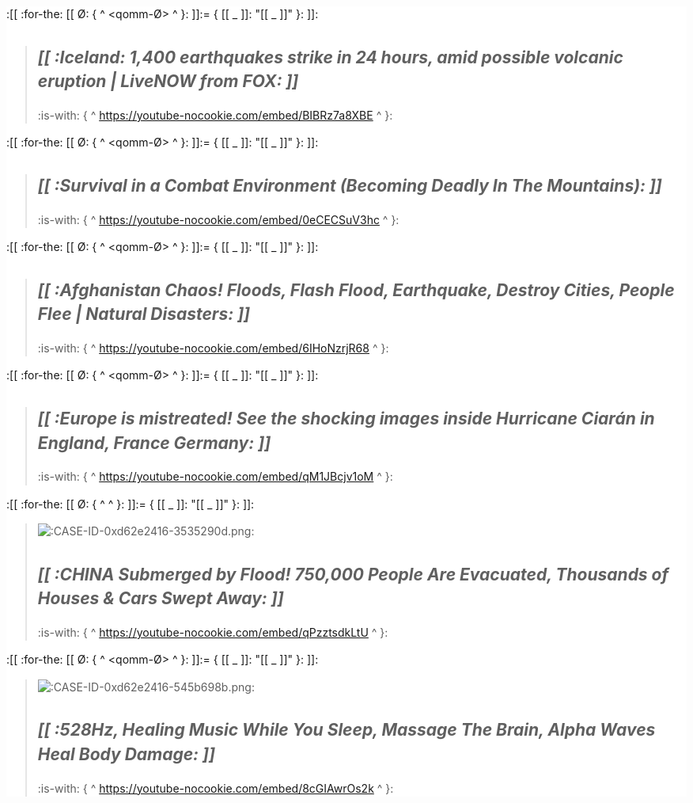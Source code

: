 :[[ :for-the: [[ Ø: { ^ <qomm-Ø> ^ }: ]]:= { [[ _ ]]: "[[ _ ]]" }: ]]:

>
>
> ## *[[ :Iceland: 1,400 earthquakes strike in 24 hours, amid possible volcanic eruption | LiveNOW from FOX: ]]* ##
>
> :is-with: { ^ <https://youtube-nocookie.com/embed/BIBRz7a8XBE> ^ }:

:[[ :for-the: [[ Ø: { ^ <qomm-Ø> ^ }: ]]:= { [[ _ ]]: "[[ _ ]]" }: ]]:

>
>
> ## *[[ :Survival in a Combat Environment (Becoming Deadly In The Mountains): ]]* ##
>
> :is-with: { ^ <https://youtube-nocookie.com/embed/0eCECSuV3hc> ^ }:

:[[ :for-the: [[ Ø: { ^ <qomm-Ø> ^ }: ]]:= { [[ _ ]]: "[[ _ ]]" }: ]]:

>
>
> ## *[[ :Afghanistan Chaos! Floods, Flash Flood, Earthquake, Destroy Cities, People Flee | Natural Disasters: ]]* ##
>
> :is-with: { ^ <https://youtube-nocookie.com/embed/6IHoNzrjR68> ^ }:

:[[ :for-the: [[ Ø: { ^ <qomm-Ø> ^ }: ]]:= { [[ _ ]]: "[[ _ ]]" }: ]]:

>
>
> ## *[[ :Europe is mistreated! See the shocking images inside Hurricane Ciarán in England, France Germany: ]]* ##
>
> :is-with: { ^ <https://youtube-nocookie.com/embed/qM1JBcjv1oM> ^ }:

:[[ :for-the: [[ Ø: { ^ <qomm-ccc8f444e4615ca10edb0b1f3c6325e8fc1be693> ^ }: ]]:= { [[ _ ]]: "[[ _ ]]" }: ]]:

>![:CASE-ID-0xd62e2416-3535290d.png:](https://raw.githubusercontent.com/QWOD/HYPERMEDIUS/main/CASE-ID-0xd62e2416-3535290d.png)
>
> ## *[[ :CHINA Submerged by Flood! 750,000 People Are Evacuated, Thousands of Houses & Cars Swept Away: ]]* ##
>
> :is-with: { ^ <https://youtube-nocookie.com/embed/qPzztsdkLtU> ^ }:

:[[ :for-the: [[ Ø: { ^ <qomm-Ø> ^ }: ]]:= { [[ _ ]]: "[[ _ ]]" }: ]]:

>![:CASE-ID-0xd62e2416-545b698b.png:](https://raw.githubusercontent.com/QWOD/HYPERMEDIUS/main/CASE-ID-0xd62e2416-545b698b.png)
>
> ## *[[ :528Hz, Healing Music While You Sleep, Massage The Brain, Alpha Waves Heal Body Damage: ]]* ##
>
> :is-with: { ^ <https://youtube-nocookie.com/embed/8cGIAwrOs2k> ^ }:
